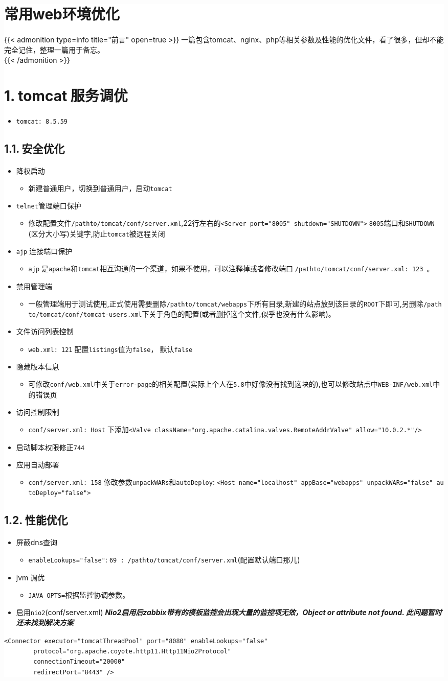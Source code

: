 # 常用web环境优化


{{< admonition type=info title="前言" open=true >}}
一篇包含tomcat、nginx、php等相关参数及性能的优化文件，看了很多，但却不能完全记住，整理一篇用于备忘。  
{{< /admonition >}}

# 1. tomcat 服务调优  
- `tomcat: 8.5.59`  
## 1.1. 安全优化  
- 降权启动  
    - 新建普通用户，切换到普通用户，启动`tomcat`  
    
- `telnet`管理端口保护   
    - 修改配置文件`/pathto/tomcat/conf/server.xml`,22行左右的`<Server port="8005" shutdown="SHUTDOWN">` `8005`端口和`SHUTDOWN`(区分大小写)关键字,防止`tomcat`被远程关闭   
    
- `ajp` 连接端口保护  
    - `ajp` 是`apache`和`tomcat`相互沟通的一个渠道，如果不使用，可以注释掉或者修改端口 `/pathto/tomcat/conf/server.xml: 123 `。  

- 禁用管理端   
    - 一般管理端用于测试使用,正式使用需要删除`/pathto/tomcat/webapps`下所有目录,新建的站点放到该目录的`ROOT`下即可,另删除`/pathto/tomcat/conf/tomcat-users.xml`下关于角色的配置(或者删掉这个文件,似乎也没有什么影响)。  

- 文件访问列表控制  
    - `web.xml: 121` 配置`listings`值为`false`， 默认`false`  

- 隐藏版本信息
    - 可修改`conf/web.xml`中关于`error-page`的相关配置(实际上个人在`5.8`中好像没有找到这块的),也可以修改站点中`WEB-INF/web.xml`中的错误页  

- 访问控制限制 
    - `conf/server.xml: Host` 下添加`<Valve className="org.apache.catalina.valves.RemoteAddrValve" allow="10.0.2.*"/>`
    
- 启动脚本权限修正`744`  

- 应用自动部署 
    - `conf/server.xml: 158` 修改参数`unpackWARs`和`autoDeploy`: `<Host name="localhost" appBase="webapps" unpackWARs="false" autoDeploy="false">`  


## 1.2. 性能优化 
- 屏蔽dns查询  
    - `enableLookups="false"`: `69 : /pathto/tomcat/conf/server.xml`(配置默认端口那儿)  

- jvm 调优  
    - `JAVA_OPTS=`根据监控协调参数。  

- 启用`nio2`(conf/server.xml)
***Nio2启用后zabbix带有的模板监控会出现大量的监控项无效，Object or attribute not found. 此问题暂时还未找到解决方案***    
```  
<Connector executor="tomcatThreadPool" port="8080" enableLookups="false" 
        protocol="org.apache.coyote.http11.Http11Nio2Protocol"
        connectionTimeout="20000"
        redirectPort="8443" />  
```  
